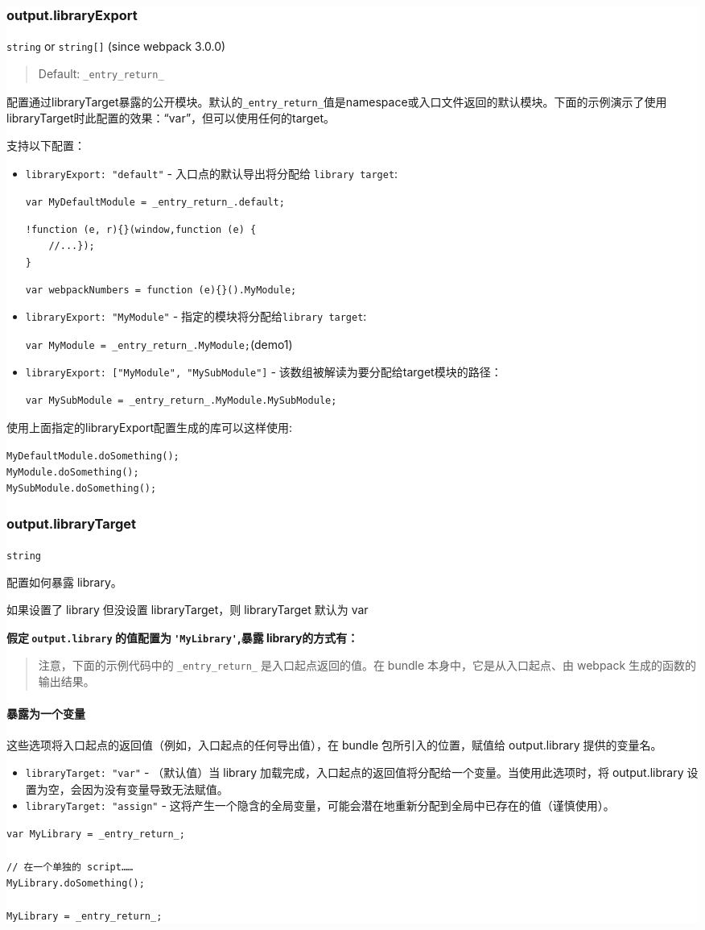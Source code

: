 
<h3 id = "libraryExport">output.libraryExport</h3>

`string` or `string[]` (since webpack 3.0.0)

> Default: `_entry_return_`

配置通过libraryTarget暴露的公开模块。默认的`_entry_return_`值是namespace或入口文件返回的默认模块。下面的示例演示了使用libraryTarget时此配置的效果：“var”，但可以使用任何的target。

支持以下配置：

- `libraryExport: "default"` - 入口点的默认导出将分配给 `library target`:

	`var MyDefaultModule = _entry_return_.default;`
	
	```
	!function (e, r){}(window,function (e) {
    	//...});
	}
	```
	
	`var webpackNumbers = function (e){}().MyModule;`

- `libraryExport: "MyModule"` - 指定的模块将分配给`library target`:

	`var MyModule = _entry_return_.MyModule;`(demo1)

- `libraryExport: ["MyModule", "MySubModule"]` - 该数组被解读为要分配给target模块的路径：

	`var MySubModule = _entry_return_.MyModule.MySubModule;`

使用上面指定的libraryExport配置生成的库可以这样使用:

```
MyDefaultModule.doSomething();
MyModule.doSomething();
MySubModule.doSomething();
```

<h3 id = "libraryTarget">output.libraryTarget</h3>

`string`

配置如何暴露 library。

如果设置了 library 但没设置 libraryTarget，则 libraryTarget 默认为 var

**假定 `output.library` 的值配置为 `'MyLibrary'`,暴露 library的方式有：**

> 注意，下面的示例代码中的 `_entry_return_` 是入口起点返回的值。在 bundle 本身中，它是从入口起点、由 webpack 生成的函数的输出结果。

#### 暴露为一个变量

这些选项将入口起点的返回值（例如，入口起点的任何导出值），在 bundle 包所引入的位置，赋值给 output.library 提供的变量名。

- `libraryTarget: "var"` - （默认值）当 library 加载完成，入口起点的返回值将分配给一个变量。当使用此选项时，将 output.library 设置为空，会因为没有变量导致无法赋值。
- `libraryTarget: "assign"` - 这将产生一个隐含的全局变量，可能会潜在地重新分配到全局中已存在的值（谨慎使用）。

```
var MyLibrary = _entry_return_;

// 在一个单独的 script……
MyLibrary.doSomething();

MyLibrary = _entry_return_;

```
